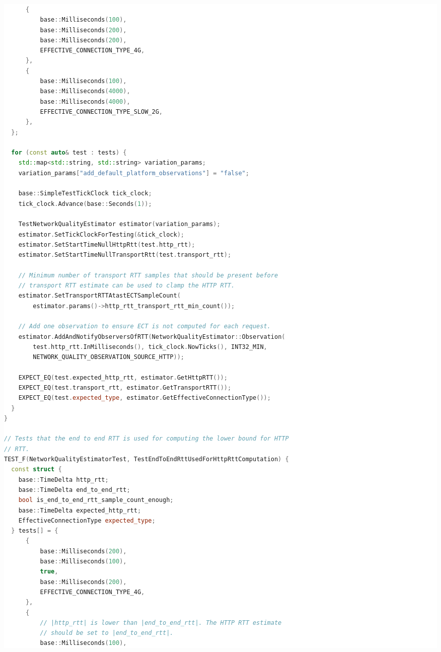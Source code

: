 ```cpp
      {
          base::Milliseconds(100),
          base::Milliseconds(200),
          base::Milliseconds(200),
          EFFECTIVE_CONNECTION_TYPE_4G,
      },
      {
          base::Milliseconds(100),
          base::Milliseconds(4000),
          base::Milliseconds(4000),
          EFFECTIVE_CONNECTION_TYPE_SLOW_2G,
      },
  };

  for (const auto& test : tests) {
    std::map<std::string, std::string> variation_params;
    variation_params["add_default_platform_observations"] = "false";

    base::SimpleTestTickClock tick_clock;
    tick_clock.Advance(base::Seconds(1));

    TestNetworkQualityEstimator estimator(variation_params);
    estimator.SetTickClockForTesting(&tick_clock);
    estimator.SetStartTimeNullHttpRtt(test.http_rtt);
    estimator.SetStartTimeNullTransportRtt(test.transport_rtt);

    // Minimum number of transport RTT samples that should be present before
    // transport RTT estimate can be used to clamp the HTTP RTT.
    estimator.SetTransportRTTAtastECTSampleCount(
        estimator.params()->http_rtt_transport_rtt_min_count());

    // Add one observation to ensure ECT is not computed for each request.
    estimator.AddAndNotifyObserversOfRTT(NetworkQualityEstimator::Observation(
        test.http_rtt.InMilliseconds(), tick_clock.NowTicks(), INT32_MIN,
        NETWORK_QUALITY_OBSERVATION_SOURCE_HTTP));

    EXPECT_EQ(test.expected_http_rtt, estimator.GetHttpRTT());
    EXPECT_EQ(test.transport_rtt, estimator.GetTransportRTT());
    EXPECT_EQ(test.expected_type, estimator.GetEffectiveConnectionType());
  }
}

// Tests that the end to end RTT is used for computing the lower bound for HTTP
// RTT.
TEST_F(NetworkQualityEstimatorTest, TestEndToEndRttUsedForHttpRttComputation) {
  const struct {
    base::TimeDelta http_rtt;
    base::TimeDelta end_to_end_rtt;
    bool is_end_to_end_rtt_sample_count_enough;
    base::TimeDelta expected_http_rtt;
    EffectiveConnectionType expected_type;
  } tests[] = {
      {
          base::Milliseconds(200),
          base::Milliseconds(100),
          true,
          base::Milliseconds(200),
          EFFECTIVE_CONNECTION_TYPE_4G,
      },
      {
          // |http_rtt| is lower than |end_to_end_rtt|. The HTTP RTT estimate
          // should be set to |end_to_end_rtt|.
          base::Milliseconds(100),
```